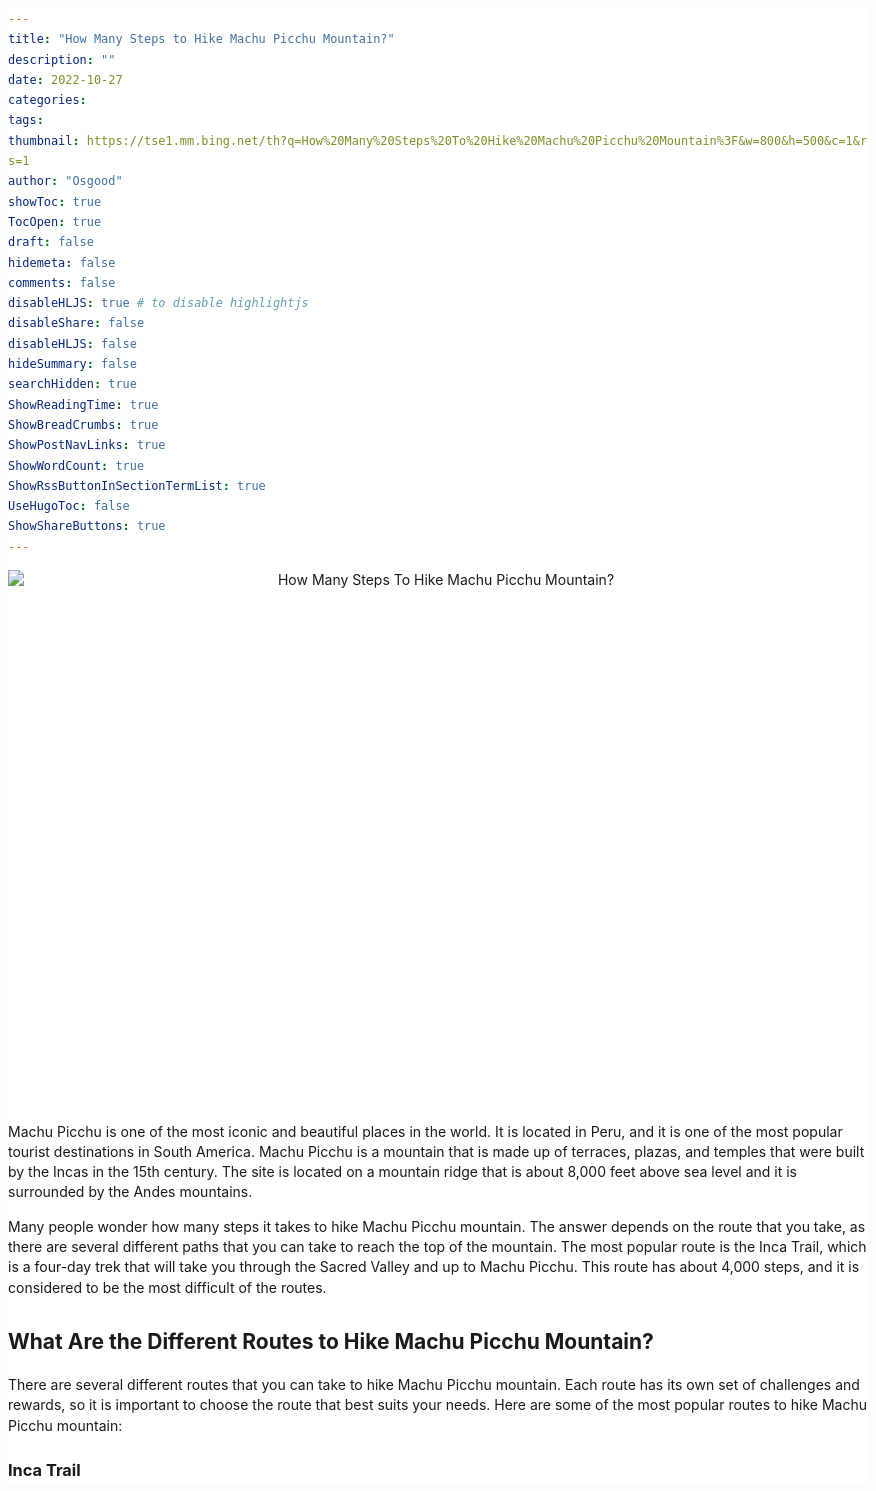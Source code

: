 ```yaml
---
title: "How Many Steps to Hike Machu Picchu Mountain?"
description: ""
date: 2022-10-27
categories: 
tags: 
thumbnail: https://tse1.mm.bing.net/th?q=How%20Many%20Steps%20To%20Hike%20Machu%20Picchu%20Mountain%3F&w=800&h=500&c=1&rs=1
author: "Osgood"
showToc: true
TocOpen: true
draft: false
hidemeta: false
comments: false
disableHLJS: true # to disable highlightjs
disableShare: false
disableHLJS: false
hideSummary: false
searchHidden: true
ShowReadingTime: true
ShowBreadCrumbs: true
ShowPostNavLinks: true
ShowWordCount: true
ShowRssButtonInSectionTermList: true
UseHugoToc: false
ShowShareButtons: true
---
```


<center>
	<img src="https://tse1.mm.bing.net/th?q=How%20Many%20Steps%20To%20Hike%20Machu%20Picchu%20Mountain%3F&w=800&h=500&c=1&rs=1" alt="How Many Steps To Hike Machu Picchu Mountain?" width="800" height="500" style="display: block; width: 100%; height: auto">
</center>

Machu Picchu is one of the most iconic and beautiful places in the world. It is located in Peru, and it is one of the most popular tourist destinations in South America. Machu Picchu is a mountain that is made up of terraces, plazas, and temples that were built by the Incas in the 15th century. The site is located on a mountain ridge that is about 8,000 feet above sea level and it is surrounded by the Andes mountains.

Many people wonder how many steps it takes to hike Machu Picchu mountain. The answer depends on the route that you take, as there are several different paths that you can take to reach the top of the mountain. The most popular route is the Inca Trail, which is a four-day trek that will take you through the Sacred Valley and up to Machu Picchu. This route has about 4,000 steps, and it is considered to be the most difficult of the routes. 

<h2>What Are the Different Routes to Hike Machu Picchu Mountain?</h2>

There are several different routes that you can take to hike Machu Picchu mountain. Each route has its own set of challenges and rewards, so it is important to choose the route that best suits your needs. Here are some of the most popular routes to hike Machu Picchu mountain:

<h3>Inca Trail</h3>
